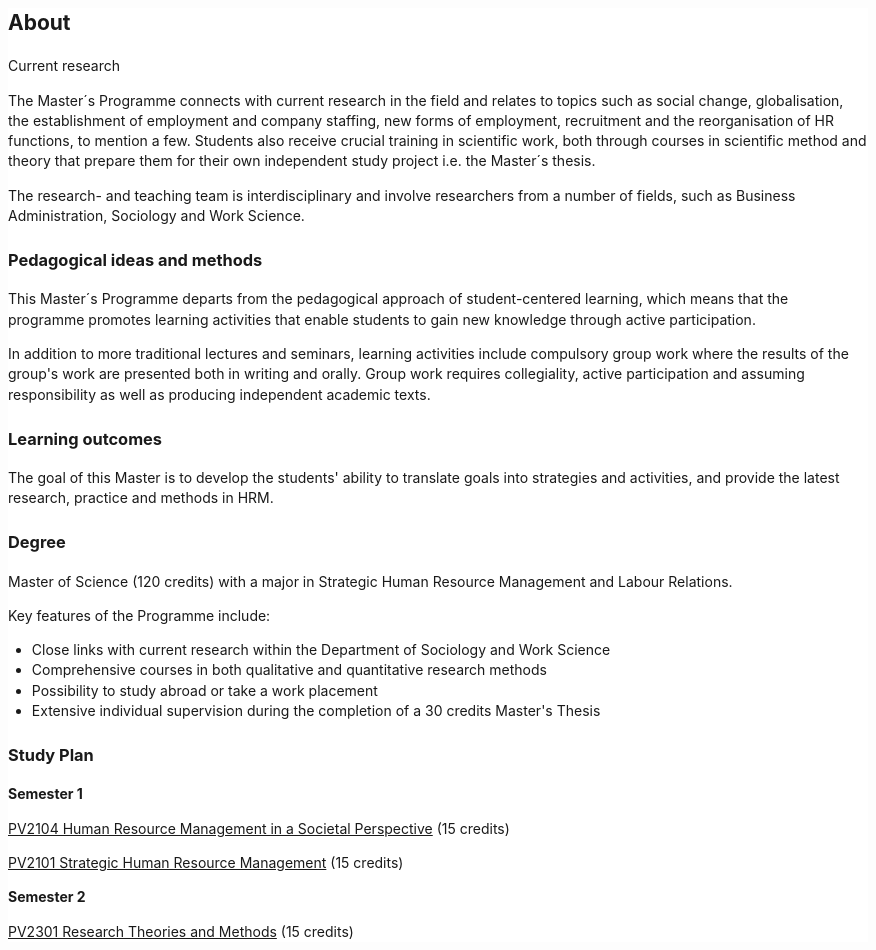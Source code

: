 ## About

Current research

The Master´s Programme connects with current research in the field and relates to topics such as social change, globalisation, the establishment of employment and company staffing, new forms of employment, recruitment and the reorganisation of HR functions, to mention a few. Students also receive crucial training in scientific work, both through courses in scientific method and theory that prepare them for their own independent study project i.e. the Master´s thesis.

The research- and teaching team is interdisciplinary and involve researchers from a number of fields, such as Business Administration, Sociology and Work Science.

### Pedagogical ideas and methods

This Master´s Programme departs from the pedagogical approach of student-centered learning, which means that the programme promotes learning activities that enable students to gain new knowledge through active participation.

In addition to more traditional lectures and seminars, learning activities include compulsory group work where the results of the group's work are presented both in writing and orally. Group work requires collegiality, active participation and assuming responsibility as well as producing independent academic texts.

### Learning outcomes

The goal of this Master is to develop the students' ability to translate goals into strategies and activities, and provide the latest research, practice and methods in HRM.

### Degree

Master of Science (120 credits) with a major in Strategic Human Resource Management and Labour Relations.

Key features of the Programme include:

- Close links with current research within the Department of Sociology and Work Science
- Comprehensive courses in both qualitative and quantitative research methods
- Possibility to study abroad or take a work placement
- Extensive individual supervision during the completion of a 30 credits Master's Thesis


### Study Plan

**Semester 1**

[PV2104 Human Resource Management in a Societal Perspective](https://kursplaner.gu.se/pdf/kurs/en/PV2104) (15 credits)

[PV2101 Strategic Human Resource Management](https://kursplaner.gu.se/pdf/kurs/en/PV2101) (15 credits)

**Semester 2**

[PV2301 Research Theories and Methods](https://kursplaner.gu.se/pdf/kurs/en/PV2301) (15 credits)
